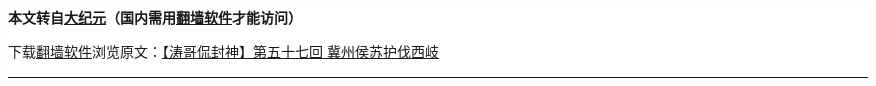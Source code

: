 <strong>本文转自<a href="https://www.epochtimes.com">大纪元</a>（国内需用<a href="https://github.com/adxatu3724/www/blob/master/README.md#8">翻墙软件</a>才能访问）</strong><p>下载<a href="https://github.com/adxatu3724/www/blob/master/README.md#8">翻墙软件</a>浏览原文：<a href="https://www.epochtimes.com/gb/21/8/19/n13172311.htm">【涛哥侃封神】第五十七回  冀州侯苏护伐西岐</a></p><hr>
